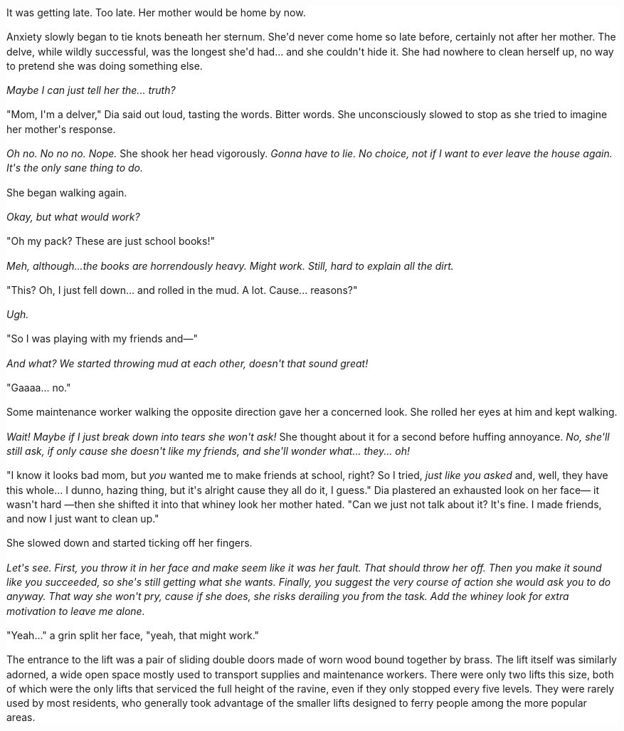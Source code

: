 It was getting late. Too late. Her mother would be home by now.

Anxiety slowly began to tie knots beneath her sternum. She'd never come home so late before, certainly not after her mother. The delve, while wildly successful, was the longest she'd had... and she couldn't hide it. She had nowhere to clean herself up, no way to pretend she was doing something else.

_Maybe I can just tell her the... truth?_

"Mom, I'm a delver," Dia said out loud, tasting the words. Bitter words. She unconsciously slowed to stop as she tried to imagine her mother's response.

_Oh no. No no no. Nope._ She shook her head vigorously. _Gonna have to lie. No choice, not if I want to ever leave the house again. It's the only sane thing to do._

She began walking again.

_Okay, but what would work?_

"Oh my pack? These are just school books!"

_Meh, although...the books are horrendously heavy. Might work. Still, hard to explain all the dirt._

"This? Oh, I just fell down... and rolled in the mud. A lot. Cause... reasons?"

_Ugh._

"So I was playing with my friends and—"

_And what? We started throwing mud at each other, doesn't that sound great!_

"Gaaaa... no."

Some maintenance worker walking the opposite direction gave her a concerned look. She rolled her eyes at him and kept walking.

_Wait! Maybe if I just break down into tears she won't ask!_ She thought about it for a second before huffing annoyance. _No, she'll still ask, if only cause she doesn't like my friends, and she'll wonder what... they... oh!_

"I know it looks bad mom, but _you_ wanted me to make friends at school, right? So I tried, _just like you asked_ and, well, they have this whole... I dunno, hazing thing, but it's alright cause they all do it, I guess." Dia plastered an exhausted look on her face— it wasn't hard —then she shifted it into that whiney look her mother hated. "Can we just not talk about it? It's fine. I made friends, and now I just want to clean up."

She slowed down and started ticking off her fingers.

_Let's see. First, you throw it in her face and make seem like it was her fault. That should throw her off. Then you make it sound like you succeeded, so she's still getting what she wants. Finally, you suggest the very course of action she would ask you to do anyway. That way she won't pry, cause if she does, she risks derailing you from the task. Add the whiney look for extra motivation to leave me alone._

"Yeah..." a grin split her face, "yeah, that might work."

The entrance to the lift was a pair of sliding double doors made of worn wood bound together by brass. The lift itself was similarly adorned, a wide open space mostly used to transport supplies and maintenance workers. There were only two lifts this size, both of which were the only lifts that serviced the full height of the ravine, even if they only stopped every five levels. They were rarely used by most residents, who generally took advantage of the smaller lifts designed to ferry people among the more popular areas.
